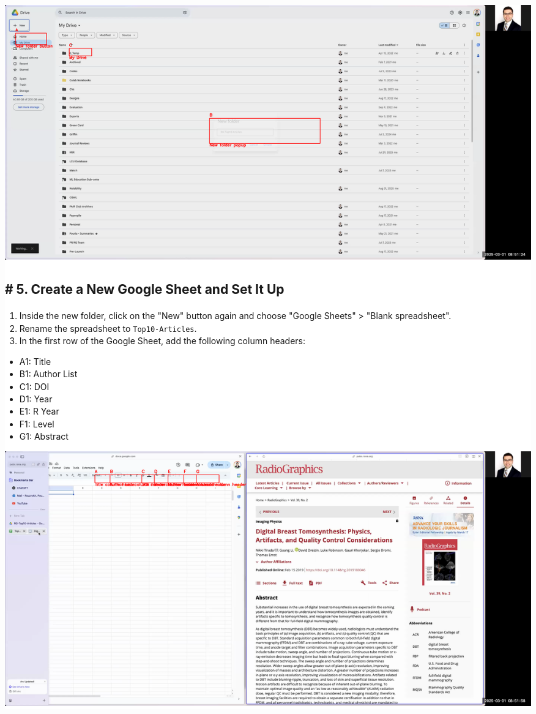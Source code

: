 ![Display the process of creating and opening a new folder in Google Drive. - The Google Drive interface with the folder creation popup and the new folder visible in the file list. - Confirms that users are in the right location to save the upcoming Google Sheet.](screenshots/annotated_screenshot_5.png)

## # 5. Create a New Google Sheet and Set It Up

1. Inside the new folder, click on the "New" button again and choose "Google Sheets" > "Blank spreadsheet".
2. Rename the spreadsheet to `Top10-Articles`.
3. In the first row of the Google Sheet, add the following column headers:
- A1: Title
- B1: Author List
- C1: DOI
- D1: Year
- E1: R Year
- F1: Level
- G1: Abstract

```

```

![Show the blank Google Sheet with the column headers filled in. - The header row populated with the names Title, Author List, DOI, Year, R Year, Level, and Abstract. - Provides guidance on how to structure the data so that users can follow along with correct formatting.](screenshots/annotated_screenshot_6.png)
